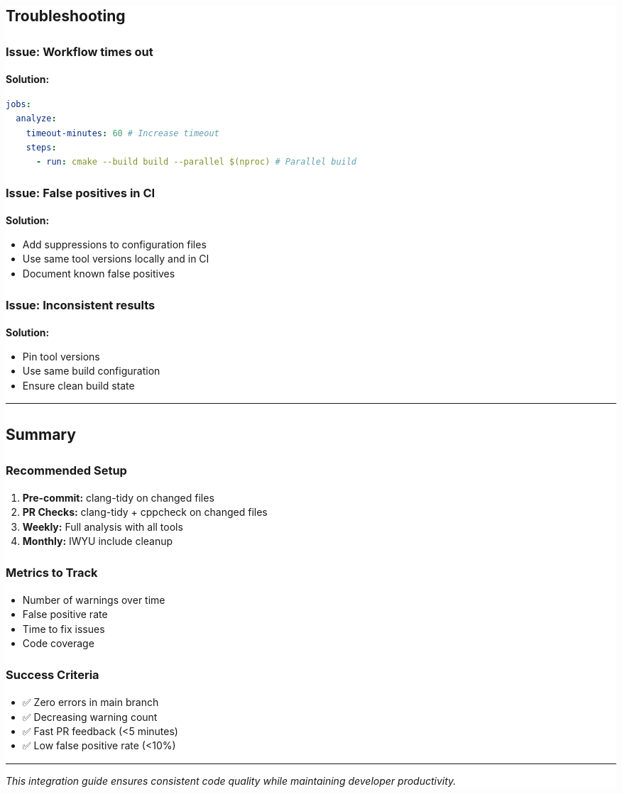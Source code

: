
## Troubleshooting

### Issue: Workflow times out

**Solution:**

```yaml
jobs:
  analyze:
    timeout-minutes: 60 # Increase timeout
    steps:
      - run: cmake --build build --parallel $(nproc) # Parallel build
```

### Issue: False positives in CI

**Solution:**

- Add suppressions to configuration files
- Use same tool versions locally and in CI
- Document known false positives

### Issue: Inconsistent results

**Solution:**

- Pin tool versions
- Use same build configuration
- Ensure clean build state

---

## Summary

### Recommended Setup

1. **Pre-commit:** clang-tidy on changed files
2. **PR Checks:** clang-tidy + cppcheck on changed files
3. **Weekly:** Full analysis with all tools
4. **Monthly:** IWYU include cleanup

### Metrics to Track

- Number of warnings over time
- False positive rate
- Time to fix issues
- Code coverage

### Success Criteria

- ✅ Zero errors in main branch
- ✅ Decreasing warning count
- ✅ Fast PR feedback (<5 minutes)
- ✅ Low false positive rate (<10%)

---

_This integration guide ensures consistent code quality while maintaining developer productivity._
